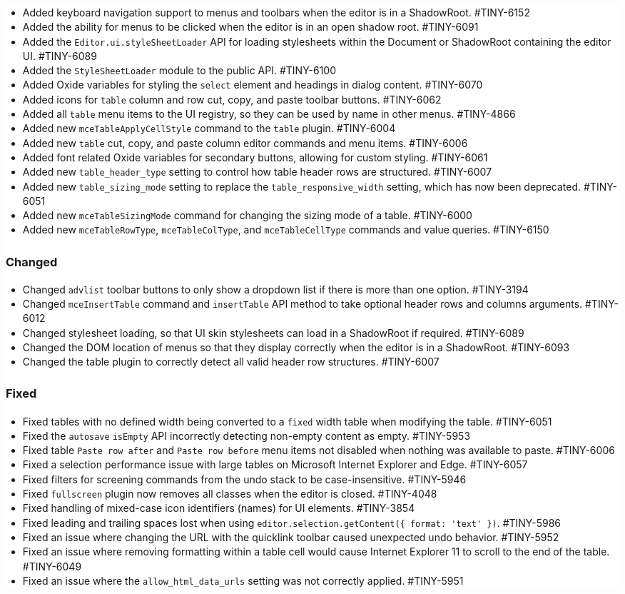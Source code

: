 - Added keyboard navigation support to menus and toolbars when the editor is in
  a ShadowRoot. #TINY-6152
- Added the ability for menus to be clicked when the editor is in an open shadow
  root. #TINY-6091
- Added the `Editor.ui.styleSheetLoader` API for loading stylesheets within the
  Document or ShadowRoot containing the editor UI. #TINY-6089
- Added the `StyleSheetLoader` module to the public API. #TINY-6100
- Added Oxide variables for styling the `select` element and headings in dialog
  content. #TINY-6070
- Added icons for `table` column and row cut, copy, and paste toolbar buttons.
  #TINY-6062
- Added all `table` menu items to the UI registry, so they can be used by name
  in other menus. #TINY-4866
- Added new `mceTableApplyCellStyle` command to the `table` plugin. #TINY-6004
- Added new `table` cut, copy, and paste column editor commands and menu items.
  #TINY-6006
- Added font related Oxide variables for secondary buttons, allowing for custom
  styling. #TINY-6061
- Added new `table_header_type` setting to control how table header rows are
  structured. #TINY-6007
- Added new `table_sizing_mode` setting to replace the `table_responsive_width`
  setting, which has now been deprecated. #TINY-6051
- Added new `mceTableSizingMode` command for changing the sizing mode of a
  table. #TINY-6000
- Added new `mceTableRowType`, `mceTableColType`, and `mceTableCellType`
  commands and value queries. #TINY-6150

### Changed

- Changed `advlist` toolbar buttons to only show a dropdown list if there is
  more than one option. #TINY-3194
- Changed `mceInsertTable` command and `insertTable` API method to take optional
  header rows and columns arguments. #TINY-6012
- Changed stylesheet loading, so that UI skin stylesheets can load in a
  ShadowRoot if required. #TINY-6089
- Changed the DOM location of menus so that they display correctly when the
  editor is in a ShadowRoot. #TINY-6093
- Changed the table plugin to correctly detect all valid header row structures.
  #TINY-6007

### Fixed

- Fixed tables with no defined width being converted to a `fixed` width table
  when modifying the table. #TINY-6051
- Fixed the `autosave` `isEmpty` API incorrectly detecting non-empty content as
  empty. #TINY-5953
- Fixed table `Paste row after` and `Paste row before` menu items not disabled
  when nothing was available to paste. #TINY-6006
- Fixed a selection performance issue with large tables on Microsoft Internet
  Explorer and Edge. #TINY-6057
- Fixed filters for screening commands from the undo stack to be
  case-insensitive. #TINY-5946
- Fixed `fullscreen` plugin now removes all classes when the editor is closed.
  #TINY-4048
- Fixed handling of mixed-case icon identifiers (names) for UI elements.
  #TINY-3854
- Fixed leading and trailing spaces lost when using
  `editor.selection.getContent({ format: 'text' })`. #TINY-5986
- Fixed an issue where changing the URL with the quicklink toolbar caused
  unexpected undo behavior. #TINY-5952
- Fixed an issue where removing formatting within a table cell would cause
  Internet Explorer 11 to scroll to the end of the table. #TINY-6049
- Fixed an issue where the `allow_html_data_urls` setting was not correctly
  applied. #TINY-5951